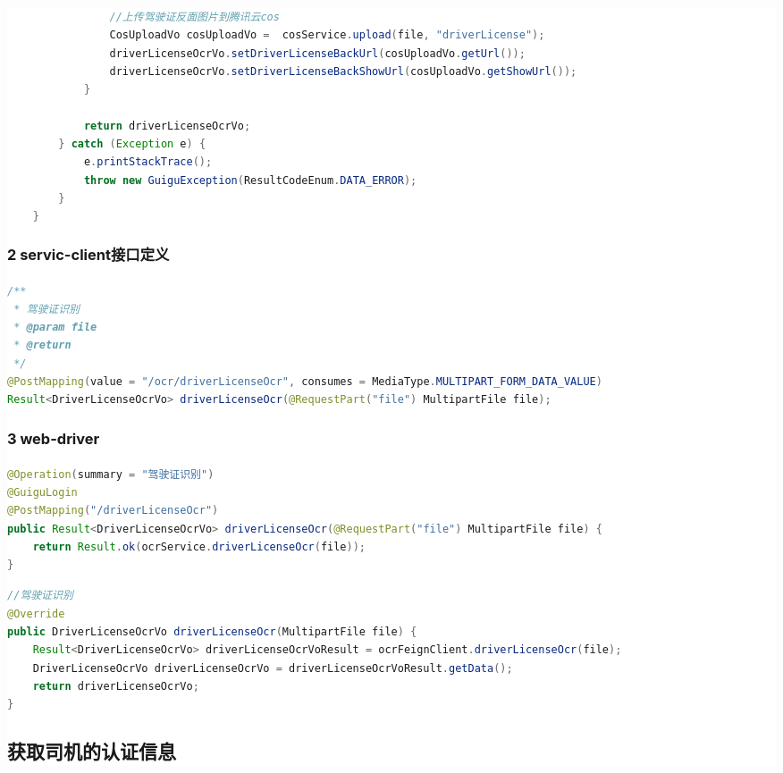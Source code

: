 ```java
                //上传驾驶证反面图片到腾讯云cos
                CosUploadVo cosUploadVo =  cosService.upload(file, "driverLicense");
                driverLicenseOcrVo.setDriverLicenseBackUrl(cosUploadVo.getUrl());
                driverLicenseOcrVo.setDriverLicenseBackShowUrl(cosUploadVo.getShowUrl());
            }

            return driverLicenseOcrVo;
        } catch (Exception e) {
            e.printStackTrace();
            throw new GuiguException(ResultCodeEnum.DATA_ERROR);
        }
    }
```



### 2 servic-client接口定义

```java
/**
 * 驾驶证识别
 * @param file
 * @return
 */
@PostMapping(value = "/ocr/driverLicenseOcr", consumes = MediaType.MULTIPART_FORM_DATA_VALUE)
Result<DriverLicenseOcrVo> driverLicenseOcr(@RequestPart("file") MultipartFile file);
```



### 3 web-driver

```java
@Operation(summary = "驾驶证识别")
@GuiguLogin
@PostMapping("/driverLicenseOcr")
public Result<DriverLicenseOcrVo> driverLicenseOcr(@RequestPart("file") MultipartFile file) {
    return Result.ok(ocrService.driverLicenseOcr(file));
}
```

```java
//驾驶证识别
@Override
public DriverLicenseOcrVo driverLicenseOcr(MultipartFile file) {
    Result<DriverLicenseOcrVo> driverLicenseOcrVoResult = ocrFeignClient.driverLicenseOcr(file);
    DriverLicenseOcrVo driverLicenseOcrVo = driverLicenseOcrVoResult.getData();
    return driverLicenseOcrVo;
}
```



## 获取司机的认证信息
